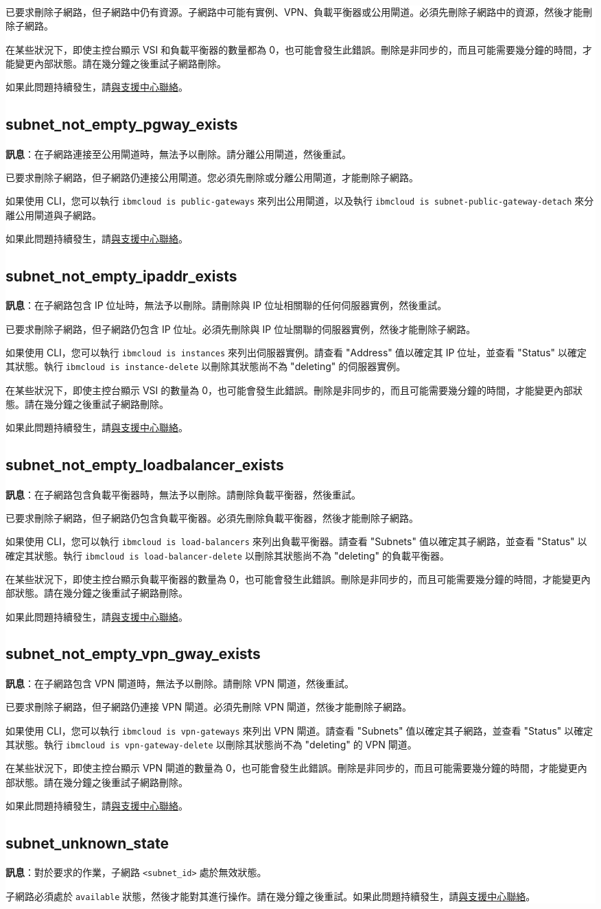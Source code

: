 已要求刪除子網路，但子網路中仍有資源。子網路中可能有實例、VPN、負載平衡器或公用閘道。必須先刪除子網路中的資源，然後才能刪除子網路。

在某些狀況下，即使主控台顯示 VSI 和負載平衡器的數量都為 0，也可能會發生此錯誤。刪除是非同步的，而且可能需要幾分鐘的時間，才能變更內部狀態。請在幾分鐘之後重試子網路刪除。

如果此問題持續發生，請[與支援中心聯絡](/docs/vpc-on-classic?topic=vpc-on-classic-getting-help-and-support)。

## subnet_not_empty_pgway_exists
**訊息**：在子網路連接至公用閘道時，無法予以刪除。請分離公用閘道，然後重試。

已要求刪除子網路，但子網路仍連接公用閘道。您必須先刪除或分離公用閘道，才能刪除子網路。

如果使用 CLI，您可以執行 `ibmcloud is public-gateways` 來列出公用閘道，以及執行 `ibmcloud is subnet-public-gateway-detach` 來分離公用閘道與子網路。

如果此問題持續發生，請[與支援中心聯絡](/docs/vpc-on-classic?topic=vpc-on-classic-getting-help-and-support)。

## subnet_not_empty_ipaddr_exists
**訊息**：在子網路包含 IP 位址時，無法予以刪除。請刪除與 IP 位址相關聯的任何伺服器實例，然後重試。

已要求刪除子網路，但子網路仍包含 IP 位址。必須先刪除與 IP 位址關聯的伺服器實例，然後才能刪除子網路。

如果使用 CLI，您可以執行 `ibmcloud is instances` 來列出伺服器實例。請查看 "Address" 值以確定其 IP 位址，並查看 "Status" 以確定其狀態。執行 `ibmcloud is instance-delete` 以刪除其狀態尚不為 "deleting" 的伺服器實例。

在某些狀況下，即使主控台顯示 VSI 的數量為 0，也可能會發生此錯誤。刪除是非同步的，而且可能需要幾分鐘的時間，才能變更內部狀態。請在幾分鐘之後重試子網路刪除。

如果此問題持續發生，請[與支援中心聯絡](/docs/vpc-on-classic?topic=vpc-on-classic-getting-help-and-support)。

## subnet_not_empty_loadbalancer_exists
**訊息**：在子網路包含負載平衡器時，無法予以刪除。請刪除負載平衡器，然後重試。

已要求刪除子網路，但子網路仍包含負載平衡器。必須先刪除負載平衡器，然後才能刪除子網路。

如果使用 CLI，您可以執行 `ibmcloud is load-balancers` 來列出負載平衡器。請查看 "Subnets" 值以確定其子網路，並查看 "Status" 以確定其狀態。執行 `ibmcloud is load-balancer-delete` 以刪除其狀態尚不為 "deleting" 的負載平衡器。

在某些狀況下，即使主控台顯示負載平衡器的數量為 0，也可能會發生此錯誤。刪除是非同步的，而且可能需要幾分鐘的時間，才能變更內部狀態。請在幾分鐘之後重試子網路刪除。

如果此問題持續發生，請[與支援中心聯絡](/docs/vpc-on-classic?topic=vpc-on-classic-getting-help-and-support)。

## subnet_not_empty_vpn_gway_exists
**訊息**：在子網路包含 VPN 閘道時，無法予以刪除。請刪除 VPN 閘道，然後重試。

已要求刪除子網路，但子網路仍連接 VPN 閘道。必須先刪除 VPN 閘道，然後才能刪除子網路。

如果使用 CLI，您可以執行 `ibmcloud is vpn-gateways` 來列出 VPN 閘道。請查看 "Subnets" 值以確定其子網路，並查看 "Status" 以確定其狀態。執行 `ibmcloud is vpn-gateway-delete` 以刪除其狀態尚不為 "deleting" 的 VPN 閘道。

在某些狀況下，即使主控台顯示 VPN 閘道的數量為 0，也可能會發生此錯誤。刪除是非同步的，而且可能需要幾分鐘的時間，才能變更內部狀態。請在幾分鐘之後重試子網路刪除。

如果此問題持續發生，請[與支援中心聯絡](/docs/vpc-on-classic?topic=vpc-on-classic-getting-help-and-support)。

## subnet_unknown_state
**訊息**：對於要求的作業，子網路 `<subnet_id>` 處於無效狀態。

子網路必須處於 `available` 狀態，然後才能對其進行操作。請在幾分鐘之後重試。如果此問題持續發生，請[與支援中心聯絡](/docs/vpc-on-classic?topic=vpc-on-classic-getting-help-and-support)。
